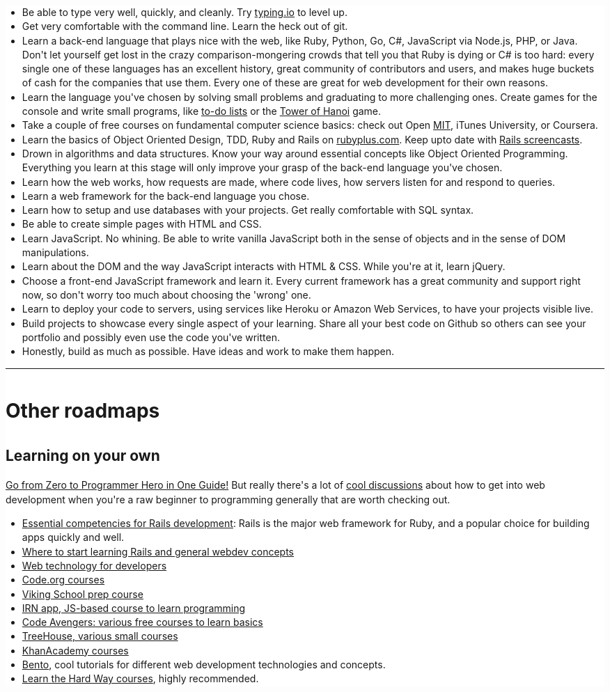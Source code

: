 * Be able to type very well, quickly, and cleanly. Try [typing.io](https://typing.io/) to level up.
* Get very comfortable with the command line. Learn the heck out of git.
* Learn a back-end language that plays nice with the web, like Ruby, Python, Go, C#, JavaScript via Node.js, PHP, or Java. Don't let yourself get lost in the crazy comparison-mongering crowds that tell you that Ruby is dying or C# is too hard: every single one of these languages has an excellent history, great community of contributors and users, and makes huge buckets of cash for the companies that use them. Every one of these are great for web development for their own reasons.
* Learn the language you've chosen by solving small problems and graduating to more challenging ones. Create games for the console and write small programs, like [to-do lists](https://github.com/mindplace/nifty_things/tree/master/To_do_list) or the [Tower of Hanoi](https://en.wikipedia.org/wiki/Tower_of_Hanoi) game.
* Take a couple of free courses on fundamental computer science basics: check out Open [MIT](https://ocw.mit.edu/courses/find-by-department/), iTunes University, or Coursera.
* Learn the basics of Object Oriented Design, TDD, Ruby and Rails on [rubyplus.com](https://rubyplus.com/articles). Keep upto date with [Rails screencasts](https://itunes.apple.com/us/podcast/rails-screencast/id1142573687). 
* Drown in algorithms and data structures. Know your way around essential concepts like Object Oriented Programming. Everything you learn at this stage will only improve your grasp of the back-end language you've chosen.
* Learn how the web works, how requests are made, where code lives, how servers listen for and respond to queries.
* Learn a web framework for the back-end language you chose.
* Learn how to setup and use databases with your projects. Get really comfortable with SQL syntax.
* Be able to create simple pages with HTML and CSS.
* Learn JavaScript. No whining. Be able to write vanilla JavaScript both in the sense of objects and in the sense of DOM manipulations.
* Learn about the DOM and the way JavaScript interacts with HTML & CSS. While you're at it, learn jQuery.
* Choose a front-end JavaScript framework and learn it. Every current framework has a great community and support right now, so don't worry too much about choosing the 'wrong' one.
* Learn to deploy your code to servers, using services like Heroku or Amazon Web Services, to have your projects visible live.  
* Build projects to showcase every single aspect of your learning. Share all your best code on Github so others can see your portfolio and possibly even use the code you've written.
* Honestly, build as much as possible. Have ideas and work to make them happen.

<hr>

# Other roadmaps

## Learning on your own
[Go from Zero to Programmer Hero in One Guide!](http://everydayutilitarian.com/essays/learn-code/) But really there's a lot of [cool discussions](https://www.quora.com/If-you-were-designing-a-syllabus-to-take-a-newbie-like-me-from-a-coding-zero-to-a-Full-Stack-Web-Dev-Hero-in-6-months-and-under-1000-what-would-you-tell-me-to-learn-and-what-online-resources-should-I-use) about how to get into web development when you're a raw beginner to programming generally that are worth checking out.

* [Essential competencies for Rails development](https://www.codefellows.org/blog/this-is-why-learning-rails-is-hard?__s=uvtabrbrcctximf9dhin): Rails is the major web framework for Ruby, and a popular choice for building apps quickly and well.
* [Where to start learning Rails and general webdev concepts](http://www.unforgivableruby.com/post/114752678529/learning-web-developmentrails-without-spending)
* [Web technology for developers](https://developer.mozilla.org/en-US/docs/Web)
* [Code.org courses](https://code.org/learn)
* [Viking School prep course](https://www.vikingcodeschool.com/prep)
* [IRN app, JS-based course to learn programming](http://lrnapp.com/)
* [Code Avengers: various free courses to learn basics](https://www.codeavengers.com/profile#intro)
* [TreeHouse, various small courses](https://teamtreehouse.com/)
* [KhanAcademy courses](https://www.khanacademy.org/)
* [Bento](https://bento.io/), cool tutorials for different web development technologies and concepts.
* [Learn the Hard Way courses](http://programming-motherfucker.com/become.html), highly recommended.